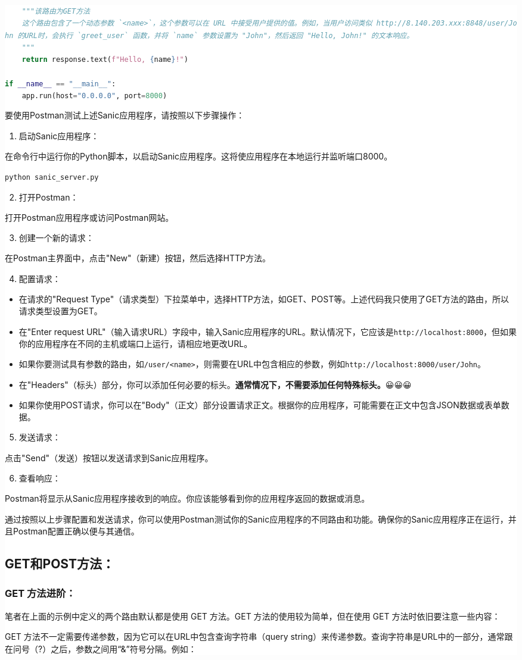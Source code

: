 ```python
    """该路由为GET方法
    这个路由包含了一个动态参数 `<name>`，这个参数可以在 URL 中接受用户提供的值。例如，当用户访问类似 http://8.140.203.xxx:8848/user/John 的URL时，会执行 `greet_user` 函数，并将 `name` 参数设置为 "John"，然后返回 "Hello, John!" 的文本响应。
    """
    return response.text(f"Hello, {name}!")

if __name__ == "__main__":
    app.run(host="0.0.0.0", port=8000)
```

要使用Postman测试上述Sanic应用程序，请按照以下步骤操作：<br>

1. 启动Sanic应用程序：
   
在命令行中运行你的Python脚本，以启动Sanic应用程序。这将使应用程序在本地运行并监听端口8000。<br>

```bash
python sanic_server.py
```

2. 打开Postman：
   
打开Postman应用程序或访问Postman网站。<br>

3. 创建一个新的请求：

在Postman主界面中，点击"New"（新建）按钮，然后选择HTTP方法。<br>

4. 配置请求：
   
- 在请求的"Request Type"（请求类型）下拉菜单中，选择HTTP方法，如GET、POST等。上述代码我只使用了GET方法的路由，所以请求类型设置为GET。

- 在"Enter request URL"（输入请求URL）字段中，输入Sanic应用程序的URL。默认情况下，它应该是`http://localhost:8000`，但如果你的应用程序在不同的主机或端口上运行，请相应地更改URL。

- 如果你要测试具有参数的路由，如`/user/<name>`，则需要在URL中包含相应的参数，例如`http://localhost:8000/user/John`。

- 在"Headers"（标头）部分，你可以添加任何必要的标头。**通常情况下，不需要添加任何特殊标头。**😀😀😀

- 如果你使用POST请求，你可以在"Body"（正文）部分设置请求正文。根据你的应用程序，可能需要在正文中包含JSON数据或表单数据。

5. 发送请求：

点击"Send"（发送）按钮以发送请求到Sanic应用程序。<br>

6. 查看响应：

Postman将显示从Sanic应用程序接收到的响应。你应该能够看到你的应用程序返回的数据或消息。<br>

通过按照以上步骤配置和发送请求，你可以使用Postman测试你的Sanic应用程序的不同路由和功能。确保你的Sanic应用程序正在运行，并且Postman配置正确以便与其通信。<br>


## GET和POST方法：

### GET 方法进阶：

笔者在上面的示例中定义的两个路由默认都是使用 GET 方法。GET 方法的使用较为简单，但在使用 GET 方法时依旧要注意一些内容：<br>

GET 方法不一定需要传递参数，因为它可以在URL中包含查询字符串（query string）来传递参数。查询字符串是URL中的一部分，通常跟在问号（?）之后，参数之间用“&”符号分隔。例如：<br>
